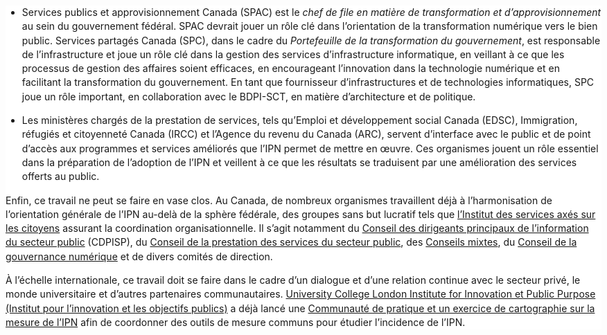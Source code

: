 

<ul class="wp-block-list">
<li>Services publics et approvisionnement Canada (SPAC) est le <em>chef de file en matière de transformation et d’approvisionnement</em> au sein du gouvernement fédéral. SPAC devrait jouer un rôle clé dans l&rsquo;orientation de la transformation numérique vers le bien public. Services partagés Canada (SPC), dans le cadre du <em>Portefeuille de la transformation du gouvernement</em>, est responsable de l&rsquo;infrastructure et joue un rôle clé dans la gestion des services d&rsquo;infrastructure informatique, en veillant à ce que les processus de gestion des affaires soient efficaces, en encourageant l&rsquo;innovation dans la technologie numérique et en facilitant la transformation du gouvernement. En tant que fournisseur d&rsquo;infrastructures et de technologies informatiques, SPC joue un rôle important, en collaboration avec le BDPI-SCT, en matière d&rsquo;architecture et de politique.</li>
</ul>



<ul class="wp-block-list">
<li>Les ministères chargés de la prestation de services, tels qu’Emploi et développement social Canada (EDSC), Immigration, réfugiés et citoyenneté Canada (IRCC) et l&rsquo;Agence du revenu du Canada (ARC), servent d&rsquo;interface avec le public et de point d&rsquo;accès aux programmes et services améliorés que l’IPN permet de mettre en œuvre. Ces organismes jouent un rôle essentiel dans la préparation de l&rsquo;adoption de l’IPN et veillent à ce que les résultats se traduisent par une amélioration des services offerts au public.</li>
</ul>



<p>Enfin, ce travail ne peut se faire en vase clos. Au Canada, de nombreux organismes travaillent déjà à l&rsquo;harmonisation de l&rsquo;orientation générale de l’IPN au-delà de la sphère fédérale, des groupes sans but lucratif tels que <a href="https://iccs-isac.org/fr/" target="_blank" rel="noreferrer noopener">l&rsquo;Institut des services axés sur les citoyens</a> assurant la coordination organisationnelle. Il s&rsquo;agit notamment du <a href="https://iccs-isac.org/fr/our-work/councils/public-sector-chief-information-officer-council-pscioc#:~:text=The%20PSCIOC%20focuses%20on%20pan,Information%20Systems%20Association%20(MISA)." target="_blank" rel="noreferrer noopener">Conseil des dirigeants principaux de l’information du secteur public</a> (CDPISP), du <a href="https://iccs-isac.org/fr/our-work/councils/public-sector-service-delivery-council-pssdc#:~:text=The%20PSSDC%20was%20created%20in,through%20the%20Municipal%20Service%20Delivery" target="_blank" rel="noreferrer noopener">Conseil de la prestation des services du secteur public</a>, des <a href="https://iccs-isac.org/fr/our-work/councils/joint-councils" target="_blank" rel="noreferrer noopener">Conseils mixtes</a>, du <a href="https://dgc-cgn.org/fr/" target="_blank" rel="noreferrer noopener">Conseil de la gouvernance numérique</a> et de divers comités de direction.&nbsp;</p>



<p>À l’échelle internationale, ce travail doit se faire dans le cadre d&rsquo;un dialogue et d&rsquo;une relation continue avec le secteur privé, le monde universitaire et d&rsquo;autres partenaires communautaires. <a href="https://www.ucl.ac.uk/bartlett/public-purpose/about" target="_blank" rel="noreferrer noopener"></a><a href="https://www.ucl.ac.uk/bartlett/public-purpose/about" data-type="link" data-id="https://www.ucl.ac.uk/bartlett/public-purpose/about" target="_blank" rel="noreferrer noopener">University College London Institute for Innovation et Public Purpose (Institut pour l&rsquo;innovation et les objectifs publics)</a> a déjà lancé une <a href="https://dpimap.org/" data-type="link" data-id="https://dpimap.org/" target="_blank" rel="noreferrer noopener">Communauté de pratique et un exercice de cartographie sur la mesure de l&rsquo;IPN</a> afin de coordonner des outils de mesure communs pour étudier l&rsquo;incidence de l&rsquo;IPN. </p>
